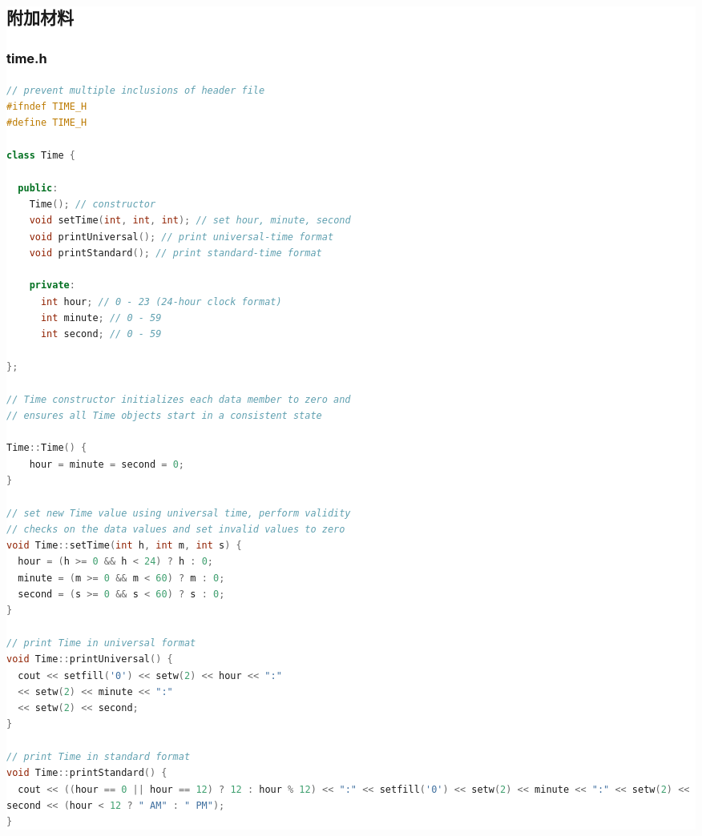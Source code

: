 ## 附加材料

### time.h

```c++
// prevent multiple inclusions of header file
#ifndef TIME_H
#define TIME_H

class Time {
  
  public:
    Time(); // constructor
    void setTime(int, int, int); // set hour, minute, second
    void printUniversal(); // print universal-time format
    void printStandard(); // print standard-time format
  
	private:
      int hour; // 0 - 23 (24-hour clock format)
      int minute; // 0 - 59
      int second; // 0 - 59
  
};

// Time constructor initializes each data member to zero and
// ensures all Time objects start in a consistent state 

Time::Time() { 
	hour = minute = second = 0; 
}	

// set new Time value using universal time, perform validity
// checks on the data values and set invalid values to zero 
void Time::setTime(int h, int m, int s) { 
  hour = (h >= 0 && h < 24) ? h : 0; 
  minute = (m >= 0 && m < 60) ? m : 0; 
  second = (s >= 0 && s < 60) ? s : 0; 
} 

// print Time in universal format
void Time::printUniversal() {
  cout << setfill('0') << setw(2) << hour << ":"
  << setw(2) << minute << ":"
  << setw(2) << second;
}

// print Time in standard format
void Time::printStandard() {
  cout << ((hour == 0 || hour == 12) ? 12 : hour % 12) << ":" << setfill('0') << setw(2) << minute << ":" << setw(2) << second << (hour < 12 ? " AM" : " PM");
}
```
